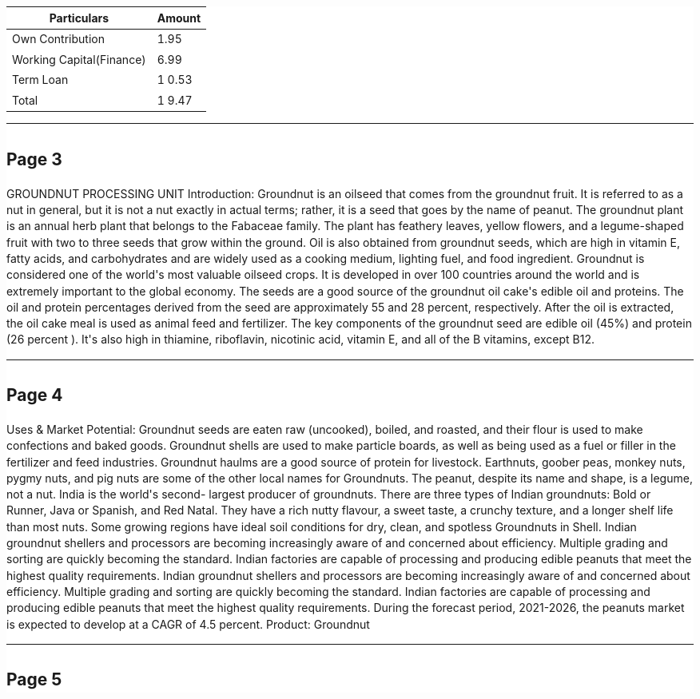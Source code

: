 | Particulars | Amount |
|---|---|
| Own Contribution | 1.95 |
| Working Capital(Finance) | 6.99 |
| Term Loan | 1 0.53 |
| Total | 1 9.47 |

---

## Page 3

GROUNDNUT PROCESSING UNIT Introduction: Groundnut is an oilseed that comes from the groundnut fruit. It is referred to as a nut in general, but it is not a nut exactly in actual terms; rather, it is a seed that goes by the name of peanut. The groundnut plant is an annual herb plant that belongs to the Fabaceae family. The plant has feathery leaves, yellow flowers, and a legume-shaped fruit with two to three seeds that grow within the ground. Oil is also obtained from groundnut seeds, which are high in vitamin E, fatty acids, and carbohydrates and are widely used as a cooking medium, lighting fuel, and food ingredient. Groundnut is considered one of the world's most valuable oilseed crops. It is developed in over 100 countries around the world and is extremely important to the global economy. The seeds are a good source of the groundnut oil cake's edible oil and proteins. The oil and protein percentages derived from the seed are approximately 55 and 28 percent, respectively. After the oil is extracted, the oil cake meal is used as animal feed and fertilizer. The key components of the groundnut seed are edible oil (45%) and protein (26 percent ). It's also high in thiamine, riboflavin, nicotinic acid, vitamin E, and all of the B vitamins, except B12.

---

## Page 4

Uses & Market Potential: Groundnut seeds are eaten raw (uncooked), boiled, and roasted, and their flour is used to make confections and baked goods. Groundnut shells are used to make particle boards, as well as being used as a fuel or filler in the fertilizer and feed industries. Groundnut haulms are a good source of protein for livestock. Earthnuts, goober peas, monkey nuts, pygmy nuts, and pig nuts are some of the other local names for Groundnuts. The peanut, despite its name and shape, is a legume, not a nut. India is the world's second- largest producer of groundnuts. There are three types of Indian groundnuts: Bold or Runner, Java or Spanish, and Red Natal. They have a rich nutty flavour, a sweet taste, a crunchy texture, and a longer shelf life than most nuts. Some growing regions have ideal soil conditions for dry, clean, and spotless Groundnuts in Shell. Indian groundnut shellers and processors are becoming increasingly aware of and concerned about efficiency. Multiple grading and sorting are quickly becoming the standard. Indian factories are capable of processing and producing edible peanuts that meet the highest quality requirements. Indian groundnut shellers and processors are becoming increasingly aware of and concerned about efficiency. Multiple grading and sorting are quickly becoming the standard. Indian factories are capable of processing and producing edible peanuts that meet the highest quality requirements. During the forecast period, 2021-2026, the peanuts market is expected to develop at a CAGR of 4.5 percent. Product: Groundnut

---

## Page 5

